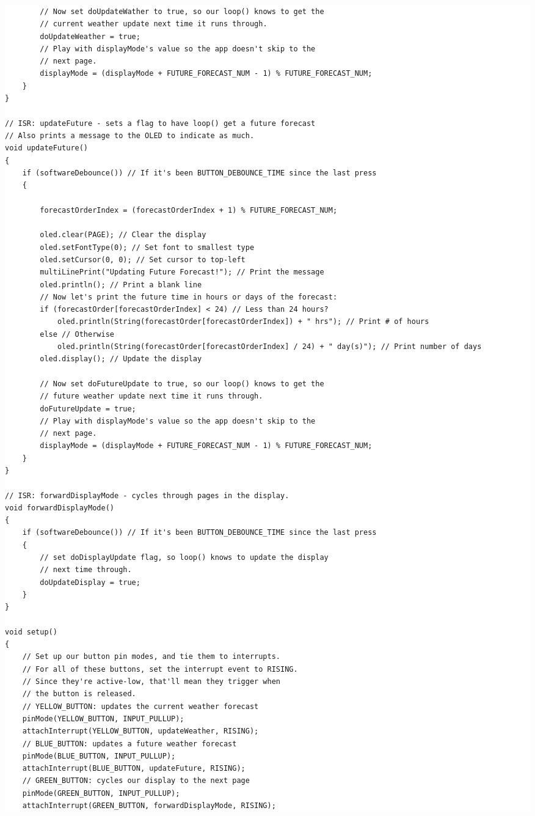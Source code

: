 			// Now set doUpdateWather to true, so our loop() knows to get the 
			// current weather update next time it runs through.
			doUpdateWeather = true;
			// Play with displayMode's value so the app doesn't skip to the
			// next page.
			displayMode = (displayMode + FUTURE_FORECAST_NUM - 1) % FUTURE_FORECAST_NUM;
		}
	}

	// ISR: updateFuture - sets a flag to have loop() get a future forecast
	// Also prints a message to the OLED to indicate as much.
	void updateFuture()
	{
		if (softwareDebounce()) // If it's been BUTTON_DEBOUNCE_TIME since the last press
		{
		  
			forecastOrderIndex = (forecastOrderIndex + 1) % FUTURE_FORECAST_NUM;
			
			oled.clear(PAGE); // Clear the display
			oled.setFontType(0); // Set font to smallest type
			oled.setCursor(0, 0); // Set cursor to top-left
			multiLinePrint("Updating Future Forecast!"); // Print the message
			oled.println(); // Print a blank line
			// Now let's print the future time in hours or days of the forecast:
			if (forecastOrder[forecastOrderIndex] < 24) // Less than 24 hours?
				oled.println(String(forecastOrder[forecastOrderIndex]) + " hrs"); // Print # of hours
			else // Otherwise
				oled.println(String(forecastOrder[forecastOrderIndex] / 24) + " day(s)"); // Print number of days
			oled.display(); // Update the display
			
			// Now set doFutureUpdate to true, so our loop() knows to get the 
			// future weather update next time it runs through.
			doFutureUpdate = true;
			// Play with displayMode's value so the app doesn't skip to the
			// next page.
			displayMode = (displayMode + FUTURE_FORECAST_NUM - 1) % FUTURE_FORECAST_NUM;
		}
	}

	// ISR: forwardDisplayMode - cycles through pages in the display.
	void forwardDisplayMode()
	{
		if (softwareDebounce()) // If it's been BUTTON_DEBOUNCE_TIME since the last press
		{
			// set doDisplayUpdate flag, so loop() knows to update the display
			// next time through.
			doUpdateDisplay = true;
		}
	}

	void setup()
	{
		// Set up our button pin modes, and tie them to interrupts.
		// For all of these buttons, set the interrupt event to RISING.
		// Since they're active-low, that'll mean they trigger when
		// the button is released.
		// YELLOW_BUTTON: updates the current weather forecast
		pinMode(YELLOW_BUTTON, INPUT_PULLUP);
		attachInterrupt(YELLOW_BUTTON, updateWeather, RISING);
		// BLUE_BUTTON: updates a future weather forecast
		pinMode(BLUE_BUTTON, INPUT_PULLUP);
		attachInterrupt(BLUE_BUTTON, updateFuture, RISING);
		// GREEN_BUTTON: cycles our display to the next page
		pinMode(GREEN_BUTTON, INPUT_PULLUP);
		attachInterrupt(GREEN_BUTTON, forwardDisplayMode, RISING);
		